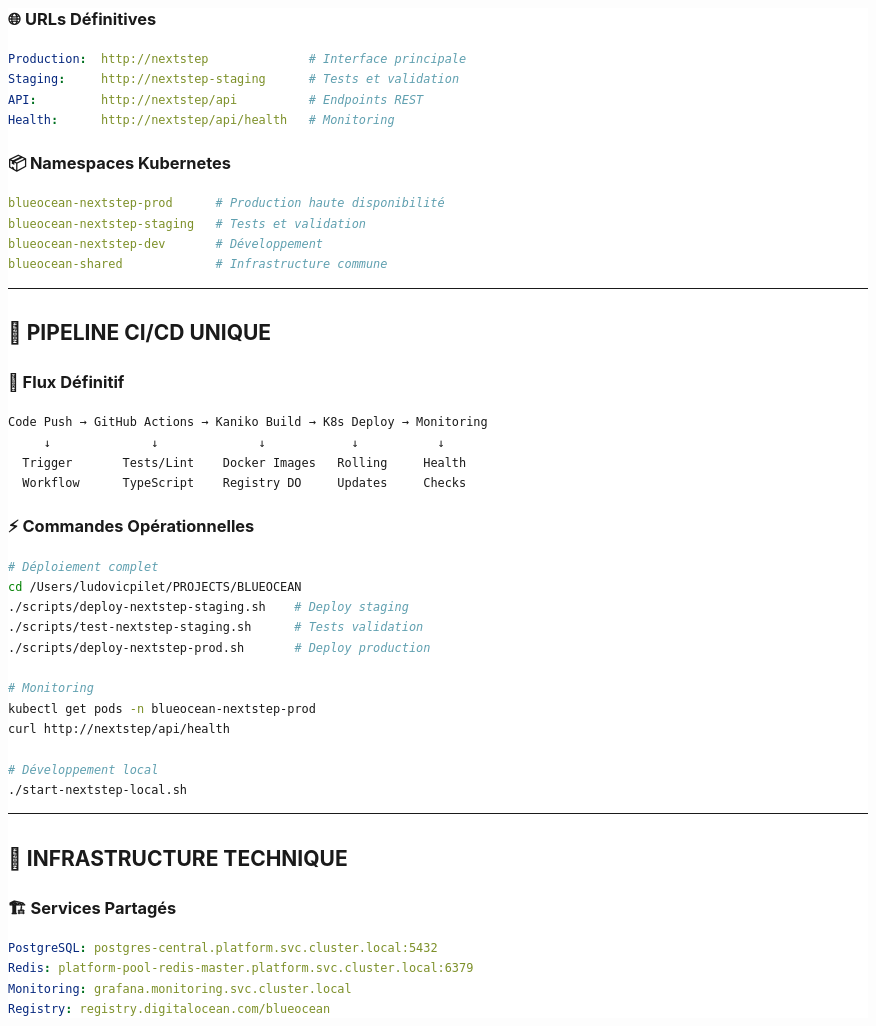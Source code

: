 ### **🌐 URLs Définitives**
```yaml
Production:  http://nextstep              # Interface principale
Staging:     http://nextstep-staging      # Tests et validation  
API:         http://nextstep/api          # Endpoints REST
Health:      http://nextstep/api/health   # Monitoring
```

### **📦 Namespaces Kubernetes**
```yaml
blueocean-nextstep-prod      # Production haute disponibilité
blueocean-nextstep-staging   # Tests et validation
blueocean-nextstep-dev       # Développement
blueocean-shared             # Infrastructure commune
```

---

## 🚀 **PIPELINE CI/CD UNIQUE**

### **🔄 Flux Définitif**
```
Code Push → GitHub Actions → Kaniko Build → K8s Deploy → Monitoring
     ↓              ↓              ↓            ↓           ↓
  Trigger       Tests/Lint    Docker Images   Rolling     Health
  Workflow      TypeScript    Registry DO     Updates     Checks
```

### **⚡ Commandes Opérationnelles**
```bash
# Déploiement complet
cd /Users/ludovicpilet/PROJECTS/BLUEOCEAN
./scripts/deploy-nextstep-staging.sh    # Deploy staging
./scripts/test-nextstep-staging.sh      # Tests validation
./scripts/deploy-nextstep-prod.sh       # Deploy production

# Monitoring
kubectl get pods -n blueocean-nextstep-prod
curl http://nextstep/api/health

# Développement local  
./start-nextstep-local.sh
```

---

## 🔧 **INFRASTRUCTURE TECHNIQUE**

### **🏗️ Services Partagés**
```yaml
PostgreSQL: postgres-central.platform.svc.cluster.local:5432
Redis: platform-pool-redis-master.platform.svc.cluster.local:6379
Monitoring: grafana.monitoring.svc.cluster.local
Registry: registry.digitalocean.com/blueocean
```
